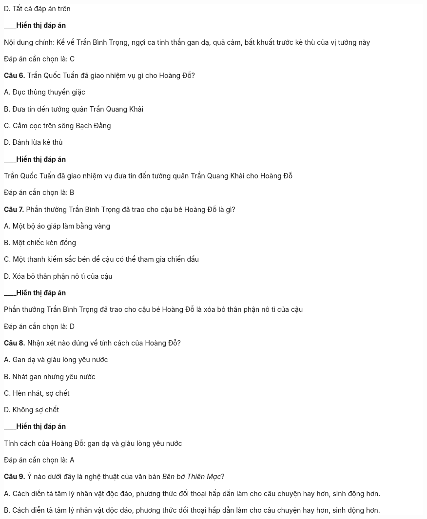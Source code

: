 D. Tất cả đáp án trên

____**Hiển thị đáp án**

Nội dung chính: Kể về Trần Bình Trọng, ngợi ca tinh thần gan dạ, quả cảm, bất khuất trước kẻ thù của vị tướng này

Đáp án cần chọn là: C

**Câu 6.** Trần Quốc Tuấn đã giao nhiệm vụ gì cho Hoàng Đỗ?

A. Đục thủng thuyền giặc

B. Đưa tin đến tướng quân Trần Quang Khải

C. Cắm cọc trên sông Bạch Đằng

D. Đánh lừa kẻ thù

____**Hiển thị đáp án**

Trần Quốc Tuấn đã giao nhiệm vụ đưa tin đến tướng quân Trần Quang Khải cho Hoàng Đỗ

Đáp án cần chọn là: B

**Câu 7.** Phần thưởng Trần Bình Trọng đã trao cho cậu bé Hoàng Đỗ là gì?

A. Một bộ áo giáp làm bằng vàng

B. Một chiếc kèn đồng

C. Một thanh kiếm sắc bén để cậu có thể tham gia chiến đấu

D. Xóa bỏ thân phận nô tì của cậu

____**Hiển thị đáp án**

Phần thưởng Trần Bình Trọng đã trao cho cậu bé Hoàng Đỗ là xóa bỏ thân phận nô tì của cậu

Đáp án cần chọn là: D

**Câu 8.** Nhận xét nào đúng về tính cách của Hoàng Đỗ?

A. Gan dạ và giàu lòng yêu nước

B. Nhát gan nhưng yêu nước

C. Hèn nhát, sợ chết

D. Không sợ chết

____**Hiển thị đáp án**

Tính cách của Hoàng Đỗ: gan dạ và giàu lòng yêu nước

Đáp án cần chọn là: A

**Câu 9.** Ý nào dưới đây là nghệ thuật của văn bản  _Bên bờ Thiên Mạc_?

A. Cách diễn tả tâm lý nhân vật độc đáo, phương thức đối thoại hấp dẫn làm cho câu chuyện hay hơn, sinh động hơn. 

B. Cách diễn tả tâm lý nhân vật độc đáo, phương thức đối thoại hấp dẫn làm cho câu chuyện hay hơn, sinh động hơn. 
